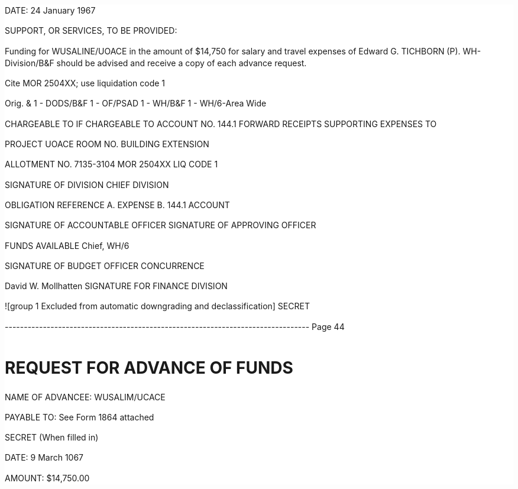 DATE:
24 January 1967

SUPPORT, OR SERVICES, TO BE PROVIDED:

Funding for WUSALINE/UOACE in the amount of $14,750 for salary and travel expenses of Edward G. TICHBORN (P). WH-Division/B&F should be advised and receive a copy of each advance request.

Cite MOR 2504XX; use liquidation code 1

Orig. & 1 - DODS/B&F
1 - OF/PSAD
1 - WH/B&F
1 - WH/6-Area Wide


CHARGEABLE TO IF CHARGEABLE TO ACCOUNT NO. 144.1
FORWARD RECEIPTS SUPPORTING EXPENSES TO

PROJECT
UOACE
ROOM NO. BUILDING EXTENSION

ALLOTMENT NO.
7135-3104
MOR 2504XX
LIQ CODE 1

SIGNATURE OF DIVISION CHIEF DIVISION


OBLIGATION REFERENCE
A. EXPENSE B. 144.1 ACCOUNT

SIGNATURE OF ACCOUNTABLE OFFICER SIGNATURE OF APPROVING OFFICER

FUNDS AVAILABLE Chief, WH/6

SIGNATURE OF BUDGET OFFICER CONCURRENCE

David W. Mollhatten SIGNATURE FOR FINANCE DIVISION

![group 1 Excluded from automatic downgrading and declassification]
SECRET


-------------------------------------------------------------------------------- Page 44

# REQUEST FOR ADVANCE OF FUNDS

NAME OF ADVANCEE: WUSALIM/UCACE

PAYABLE TO: See Form 1864 attached

SECRET (When filled in)

DATE: 9 March 1067

AMOUNT: $14,750.00

